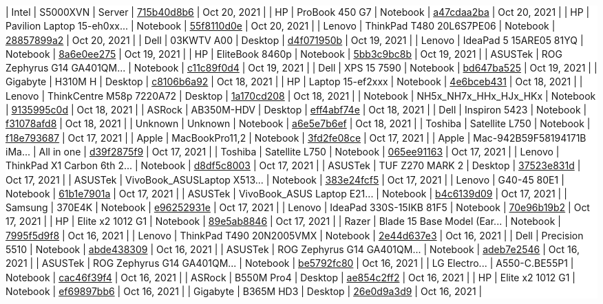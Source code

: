 | Intel         | S5000XVN                    | Server      | [715b40d8b6](https://linux-hardware.org/?probe=715b40d8b6) | Oct 20, 2021 |
| HP            | ProBook 450 G7              | Notebook    | [a47cdaa2ba](https://linux-hardware.org/?probe=a47cdaa2ba) | Oct 20, 2021 |
| HP            | Pavilion Laptop 15-eh0xx... | Notebook    | [55f8110d0e](https://linux-hardware.org/?probe=55f8110d0e) | Oct 20, 2021 |
| Lenovo        | ThinkPad T480 20L6S7PE06    | Notebook    | [28857899a2](https://linux-hardware.org/?probe=28857899a2) | Oct 20, 2021 |
| Dell          | 03KWTV A00                  | Desktop     | [d4f071950b](https://linux-hardware.org/?probe=d4f071950b) | Oct 19, 2021 |
| Lenovo        | IdeaPad 5 15ARE05 81YQ      | Notebook    | [8a6e0ee275](https://linux-hardware.org/?probe=8a6e0ee275) | Oct 19, 2021 |
| HP            | EliteBook 8460p             | Notebook    | [5bb3c9bc8b](https://linux-hardware.org/?probe=5bb3c9bc8b) | Oct 19, 2021 |
| ASUSTek       | ROG Zephyrus G14 GA401QM... | Notebook    | [c11c89f0d4](https://linux-hardware.org/?probe=c11c89f0d4) | Oct 19, 2021 |
| Dell          | XPS 15 7590                 | Notebook    | [bd647ba525](https://linux-hardware.org/?probe=bd647ba525) | Oct 19, 2021 |
| Gigabyte      | H310M H                     | Desktop     | [c8106b6a92](https://linux-hardware.org/?probe=c8106b6a92) | Oct 18, 2021 |
| HP            | Laptop 15-ef2xxx            | Notebook    | [4e6bceb431](https://linux-hardware.org/?probe=4e6bceb431) | Oct 18, 2021 |
| Lenovo        | ThinkCentre M58p 7220A72    | Desktop     | [1a170cd208](https://linux-hardware.org/?probe=1a170cd208) | Oct 18, 2021 |
| Notebook      | NH5x_NH7x_HHx_HJx_HKx       | Notebook    | [9135995c0d](https://linux-hardware.org/?probe=9135995c0d) | Oct 18, 2021 |
| ASRock        | AB350M-HDV                  | Desktop     | [eff4abf74e](https://linux-hardware.org/?probe=eff4abf74e) | Oct 18, 2021 |
| Dell          | Inspiron 5423               | Notebook    | [f31078afd8](https://linux-hardware.org/?probe=f31078afd8) | Oct 18, 2021 |
| Unknown       | Unknown                     | Notebook    | [a6e5e7b6ef](https://linux-hardware.org/?probe=a6e5e7b6ef) | Oct 18, 2021 |
| Toshiba       | Satellite L750              | Notebook    | [f18e793687](https://linux-hardware.org/?probe=f18e793687) | Oct 17, 2021 |
| Apple         | MacBookPro11,2              | Notebook    | [3fd2fe08ce](https://linux-hardware.org/?probe=3fd2fe08ce) | Oct 17, 2021 |
| Apple         | Mac-942B59F58194171B iMa... | All in one  | [d39f2875f9](https://linux-hardware.org/?probe=d39f2875f9) | Oct 17, 2021 |
| Toshiba       | Satellite L750              | Notebook    | [065ee91163](https://linux-hardware.org/?probe=065ee91163) | Oct 17, 2021 |
| Lenovo        | ThinkPad X1 Carbon 6th 2... | Notebook    | [d8df5c8003](https://linux-hardware.org/?probe=d8df5c8003) | Oct 17, 2021 |
| ASUSTek       | TUF Z270 MARK 2             | Desktop     | [37523e831d](https://linux-hardware.org/?probe=37523e831d) | Oct 17, 2021 |
| ASUSTek       | VivoBook_ASUSLaptop X513... | Notebook    | [383e24fcf5](https://linux-hardware.org/?probe=383e24fcf5) | Oct 17, 2021 |
| Lenovo        | G40-45 80E1                 | Notebook    | [61b1e7901a](https://linux-hardware.org/?probe=61b1e7901a) | Oct 17, 2021 |
| ASUSTek       | VivoBook_ASUS Laptop E21... | Notebook    | [b4c6139d09](https://linux-hardware.org/?probe=b4c6139d09) | Oct 17, 2021 |
| Samsung       | 370E4K                      | Notebook    | [e96252931e](https://linux-hardware.org/?probe=e96252931e) | Oct 17, 2021 |
| Lenovo        | IdeaPad 330S-15IKB 81F5     | Notebook    | [70e96b19b2](https://linux-hardware.org/?probe=70e96b19b2) | Oct 17, 2021 |
| HP            | Elite x2 1012 G1            | Notebook    | [89e5ab8846](https://linux-hardware.org/?probe=89e5ab8846) | Oct 17, 2021 |
| Razer         | Blade 15 Base Model (Ear... | Notebook    | [7995f5d9f8](https://linux-hardware.org/?probe=7995f5d9f8) | Oct 16, 2021 |
| Lenovo        | ThinkPad T490 20N2005VMX    | Notebook    | [2e44d637e3](https://linux-hardware.org/?probe=2e44d637e3) | Oct 16, 2021 |
| Dell          | Precision 5510              | Notebook    | [abde438309](https://linux-hardware.org/?probe=abde438309) | Oct 16, 2021 |
| ASUSTek       | ROG Zephyrus G14 GA401QM... | Notebook    | [adeb7e2546](https://linux-hardware.org/?probe=adeb7e2546) | Oct 16, 2021 |
| ASUSTek       | ROG Zephyrus G14 GA401QM... | Notebook    | [be5792fc80](https://linux-hardware.org/?probe=be5792fc80) | Oct 16, 2021 |
| LG Electro... | A550-C.BE55P1               | Notebook    | [cac46f39f4](https://linux-hardware.org/?probe=cac46f39f4) | Oct 16, 2021 |
| ASRock        | B550M Pro4                  | Desktop     | [ae854c2ff2](https://linux-hardware.org/?probe=ae854c2ff2) | Oct 16, 2021 |
| HP            | Elite x2 1012 G1            | Notebook    | [ef69897bb6](https://linux-hardware.org/?probe=ef69897bb6) | Oct 16, 2021 |
| Gigabyte      | B365M HD3                   | Desktop     | [26e0d9a3d9](https://linux-hardware.org/?probe=26e0d9a3d9) | Oct 16, 2021 |